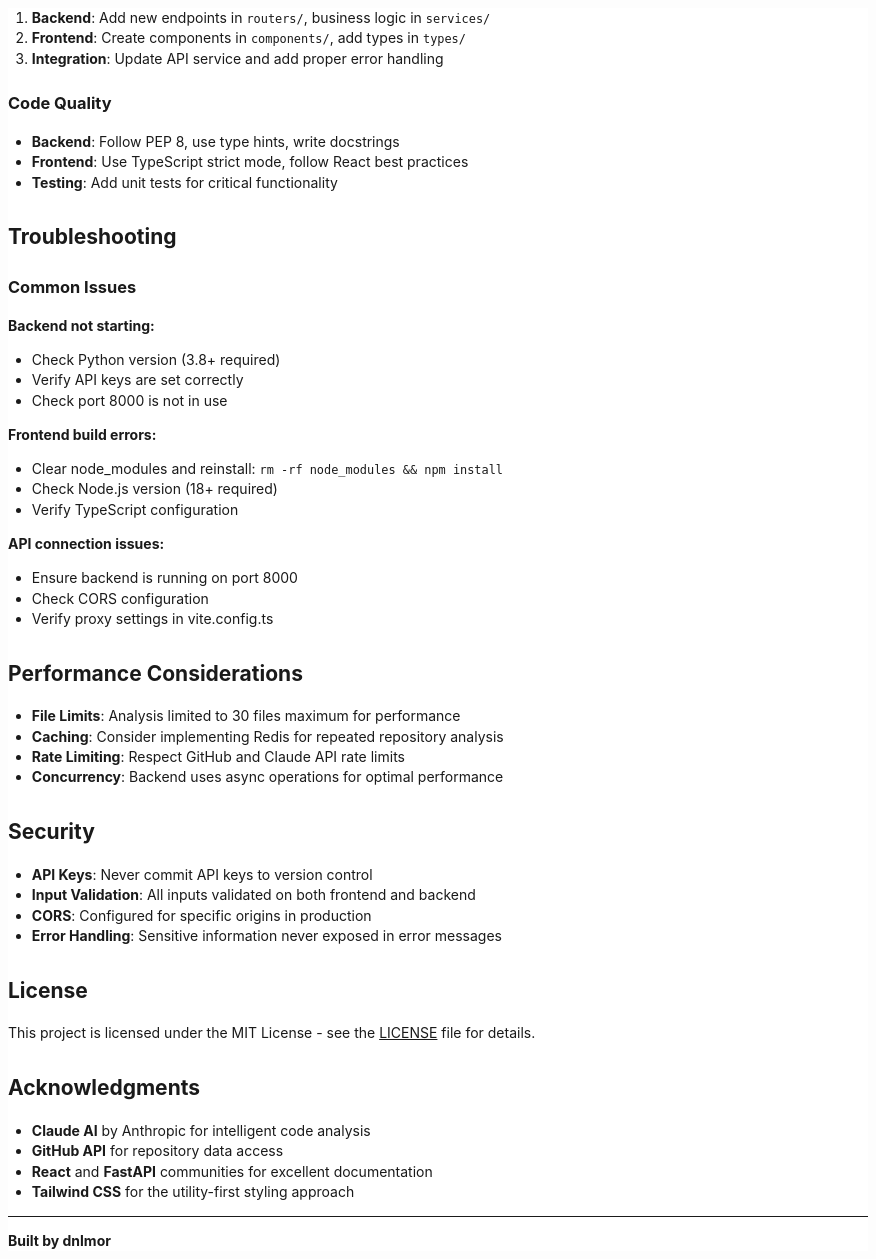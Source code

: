 1. **Backend**: Add new endpoints in `routers/`, business logic in `services/`
2. **Frontend**: Create components in `components/`, add types in `types/`
3. **Integration**: Update API service and add proper error handling

### Code Quality

- **Backend**: Follow PEP 8, use type hints, write docstrings
- **Frontend**: Use TypeScript strict mode, follow React best practices
- **Testing**: Add unit tests for critical functionality

## Troubleshooting

### Common Issues

**Backend not starting:**
- Check Python version (3.8+ required)
- Verify API keys are set correctly
- Check port 8000 is not in use

**Frontend build errors:**
- Clear node_modules and reinstall: `rm -rf node_modules && npm install`
- Check Node.js version (18+ required)
- Verify TypeScript configuration

**API connection issues:**
- Ensure backend is running on port 8000
- Check CORS configuration
- Verify proxy settings in vite.config.ts

## Performance Considerations

- **File Limits**: Analysis limited to 30 files maximum for performance
- **Caching**: Consider implementing Redis for repeated repository analysis
- **Rate Limiting**: Respect GitHub and Claude API rate limits
- **Concurrency**: Backend uses async operations for optimal performance

## Security

- **API Keys**: Never commit API keys to version control
- **Input Validation**: All inputs validated on both frontend and backend
- **CORS**: Configured for specific origins in production
- **Error Handling**: Sensitive information never exposed in error messages

## License

This project is licensed under the MIT License - see the [LICENSE](LICENSE) file for details.

## Acknowledgments

- **Claude AI** by Anthropic for intelligent code analysis
- **GitHub API** for repository data access
- **React** and **FastAPI** communities for excellent documentation
- **Tailwind CSS** for the utility-first styling approach

---

**Built by dnlmor** 